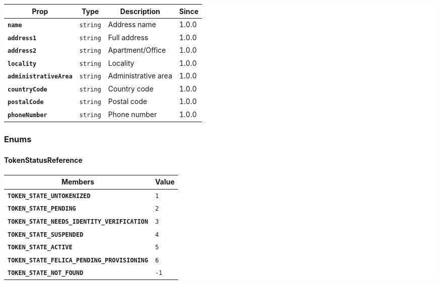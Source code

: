 | Prop                     | Type                | Description         | Since |
| ------------------------ | ------------------- | ------------------- | ----- |
| **`name`**               | <code>string</code> | Address name        | 1.0.0 |
| **`address1`**           | <code>string</code> | Full address        | 1.0.0 |
| **`address2`**           | <code>string</code> | Apartment/Office    | 1.0.0 |
| **`locality`**           | <code>string</code> | Locality            | 1.0.0 |
| **`administrativeArea`** | <code>string</code> | Administrative area | 1.0.0 |
| **`countryCode`**        | <code>string</code> | Country code        | 1.0.0 |
| **`postalCode`**         | <code>string</code> | Postal code         | 1.0.0 |
| **`phoneNumber`**        | <code>string</code> | Phone number        | 1.0.0 |


### Enums


#### TokenStatusReference

| Members                                       | Value           |
| --------------------------------------------- | --------------- |
| **`TOKEN_STATE_UNTOKENIZED`**                 | <code>1</code>  |
| **`TOKEN_STATE_PENDING`**                     | <code>2</code>  |
| **`TOKEN_STATE_NEEDS_IDENTITY_VERIFICATION`** | <code>3</code>  |
| **`TOKEN_STATE_SUSPENDED`**                   | <code>4</code>  |
| **`TOKEN_STATE_ACTIVE`**                      | <code>5</code>  |
| **`TOKEN_STATE_FELICA_PENDING_PROVISIONING`** | <code>6</code>  |
| **`TOKEN_STATE_NOT_FOUND`**                   | <code>-1</code> |

</docgen-api>

